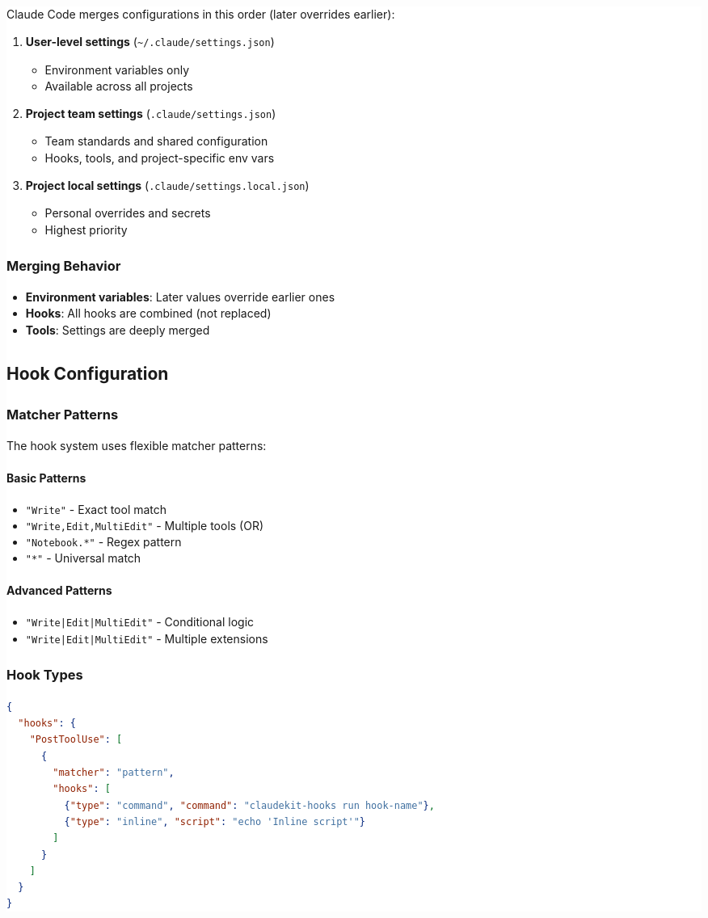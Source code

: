Claude Code merges configurations in this order (later overrides earlier):

1. **User-level settings** (`~/.claude/settings.json`)
   - Environment variables only
   - Available across all projects

2. **Project team settings** (`.claude/settings.json`)
   - Team standards and shared configuration
   - Hooks, tools, and project-specific env vars

3. **Project local settings** (`.claude/settings.local.json`)
   - Personal overrides and secrets
   - Highest priority

### Merging Behavior

- **Environment variables**: Later values override earlier ones
- **Hooks**: All hooks are combined (not replaced)
- **Tools**: Settings are deeply merged

## Hook Configuration

### Matcher Patterns

The hook system uses flexible matcher patterns:

#### Basic Patterns
- `"Write"` - Exact tool match
- `"Write,Edit,MultiEdit"` - Multiple tools (OR)
- `"Notebook.*"` - Regex pattern
- `"*"` - Universal match

#### Advanced Patterns
- `"Write|Edit|MultiEdit"` - Conditional logic
- `"Write|Edit|MultiEdit"` - Multiple extensions

### Hook Types

```json
{
  "hooks": {
    "PostToolUse": [
      {
        "matcher": "pattern",
        "hooks": [
          {"type": "command", "command": "claudekit-hooks run hook-name"},
          {"type": "inline", "script": "echo 'Inline script'"}
        ]
      }
    ]
  }
}
```
